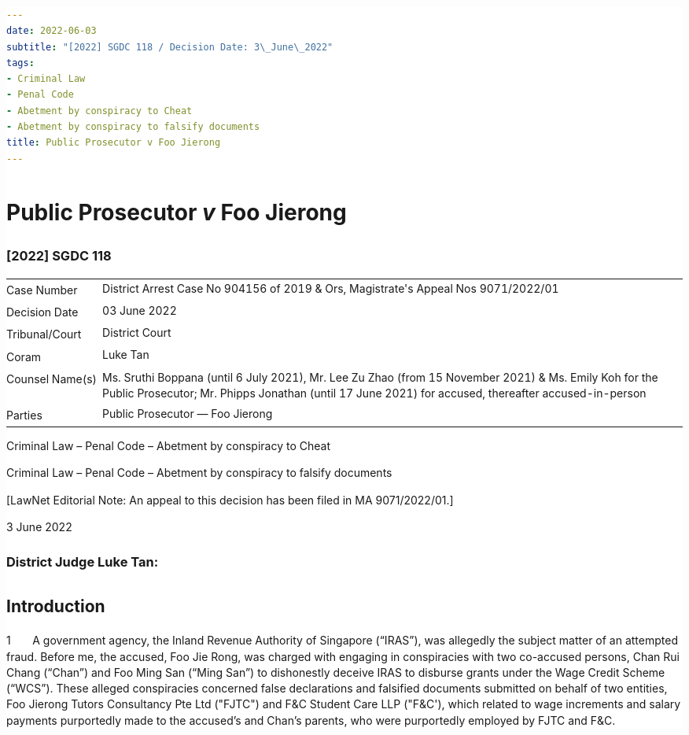 ```yaml
---
date: 2022-06-03
subtitle: "[2022] SGDC 118 / Decision Date: 3\_June\_2022"
tags:
- Criminal Law
- Penal Code
- Abetment by conspiracy to Cheat
- Abetment by conspiracy to falsify documents
title: Public Prosecutor v Foo Jierong
---
```

# Public Prosecutor _v_ Foo Jierong  

### \[2022\] SGDC 118

<table id="info-table"><tbody><tr class="info-row"><td class="txt-label" style="padding: 4px 0px; white-space: nowrap" valign="top">Case Number</td><td class="txt-body">District Arrest Case No 904156 of 2019 &amp; Ors, Magistrate's Appeal Nos 9071/2022/01</td></tr><tr class="info-row"><td class="txt-label" style="padding: 4px 0px; white-space: nowrap" valign="top">Decision Date</td><td class="txt-body">03 June 2022</td></tr><tr class="info-row"><td class="txt-label" style="padding: 4px 0px; white-space: nowrap" valign="top">Tribunal/Court</td><td class="txt-body">District Court</td></tr><tr class="info-row"><td class="txt-label" style="padding: 4px 0px; white-space: nowrap" valign="top">Coram</td><td class="txt-body">Luke Tan</td></tr><tr class="info-row"><td class="txt-label" style="padding: 4px 0px; white-space: nowrap" valign="top">Counsel Name(s)</td><td class="txt-body">Ms. Sruthi Boppana (until 6 July 2021), Mr. Lee Zu Zhao (from 15 November 2021) &amp; Ms. Emily Koh for the Public Prosecutor; Mr. Phipps Jonathan (until 17 June 2021) for accused, thereafter accused-in-person</td></tr><tr class="info-row"><td class="txt-label" style="padding: 4px 0px; white-space: nowrap" valign="top">Parties</td><td class="txt-body">Public Prosecutor — Foo Jierong</td></tr></tbody></table>

Criminal Law – Penal Code – Abetment by conspiracy to Cheat

Criminal Law – Penal Code – Abetment by conspiracy to falsify documents

\[LawNet Editorial Note: An appeal to this decision has been filed in MA 9071/2022/01.\]

3 June 2022

### District Judge Luke Tan:

## Introduction

1       A government agency, the Inland Revenue Authority of Singapore (“IRAS”), was allegedly the subject matter of an attempted fraud. Before me, the accused, Foo Jie Rong, was charged with engaging in conspiracies with two co-accused persons, Chan Rui Chang (“Chan”) and Foo Ming San (“Ming San”) to dishonestly deceive IRAS to disburse grants under the Wage Credit Scheme (“WCS”). These alleged conspiracies concerned false declarations and falsified documents submitted on behalf of two entities, Foo Jierong Tutors Consultancy Pte Ltd ("FJTC") and F&C Student Care LLP ("F&C'), which related to wage increments and salary payments purportedly made to the accused’s and Chan’s parents, who were purportedly employed by FJTC and F&C.

